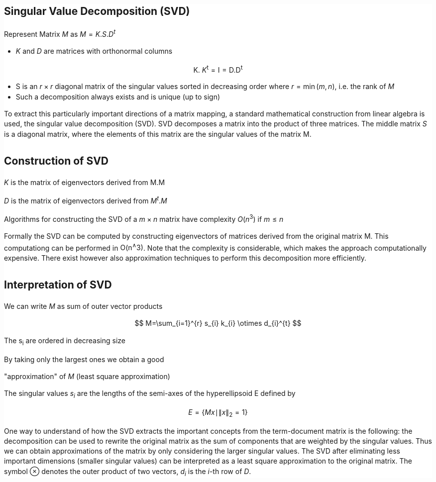 ## Singular Value Decomposition (SVD)

Represent Matrix $M$ as $M=K . S . D^{t}$

- $K$ and $D$ are matrices with orthonormal columns

$$
\text { K. } K^{\mathrm{t}}=\mathrm{I}=\mathrm{D} . \mathrm{D}^{\mathrm{t}}
$$

- S is an $r \times r$ diagonal matrix of the singular values sorted in decreasing order where $r=\min (m, n)$, i.e. the rank of $M$
- Such a decomposition always exists and is unique (up to sign)

To extract this particularly important directions of a matrix mapping, a standard mathematical construction from linear algebra is used, the singular value decomposition (SVD). SVD decomposes a matrix into the product of three matrices. The middle matrix $S$ is a diagonal matrix, where the elements of this matrix are the singular values of the matrix $\mathrm{M}$.

## Construction of SVD

$K$ is the matrix of eigenvectors derived from M.M

$D$ is the matrix of eigenvectors derived from $M^{t} . M$

Algorithms for constructing the SVD of a $m \times n$ matrix have complexity $O\left(n^{3}\right)$ if $m \leq n$

Formally the SVD can be computed by constructing eigenvectors of matrices derived from the original matrix M. This computationg can be performed in $\mathrm{O}\left(\mathrm{n}^{\wedge} 3\right)$. Note that the complexity is considerable, which makes the approach computationally expensive. There exist however also approximation techniques to perform this decomposition more efficiently.

## Interpretation of SVD

We can write $M$ as sum of outer vector products

$$
M=\sum_{i=1}^{r} s_{i} k_{i} \otimes d_{i}^{t}
$$

The $\mathrm{s}_{\mathrm{i}}$ are ordered in decreasing size

By taking only the largest ones we obtain a good

"approximation" of $M$ (least square approximation)

The singular values $s_{i}$ are the lengths of the semi-axes of the hyperellipsoid $\mathrm{E}$ defined by

$$
E=\left\{M x \mid\|x\|_{2}=1\right\}
$$

One way to understand of how the SVD extracts the important concepts from the term-document matrix is the following: the decomposition can be used to rewrite the original matrix as the sum of components that are weighted by the singular values. Thus we can obtain approximations of the matrix by only considering the larger singular values. The SVD after eliminating less important dimensions (smaller singular values) can be interpreted as a least square approximation to the original matrix. The symbol $\otimes$ denotes the outer product of two vectors, $d_{i}$ is the $i$-th row of $D$.

